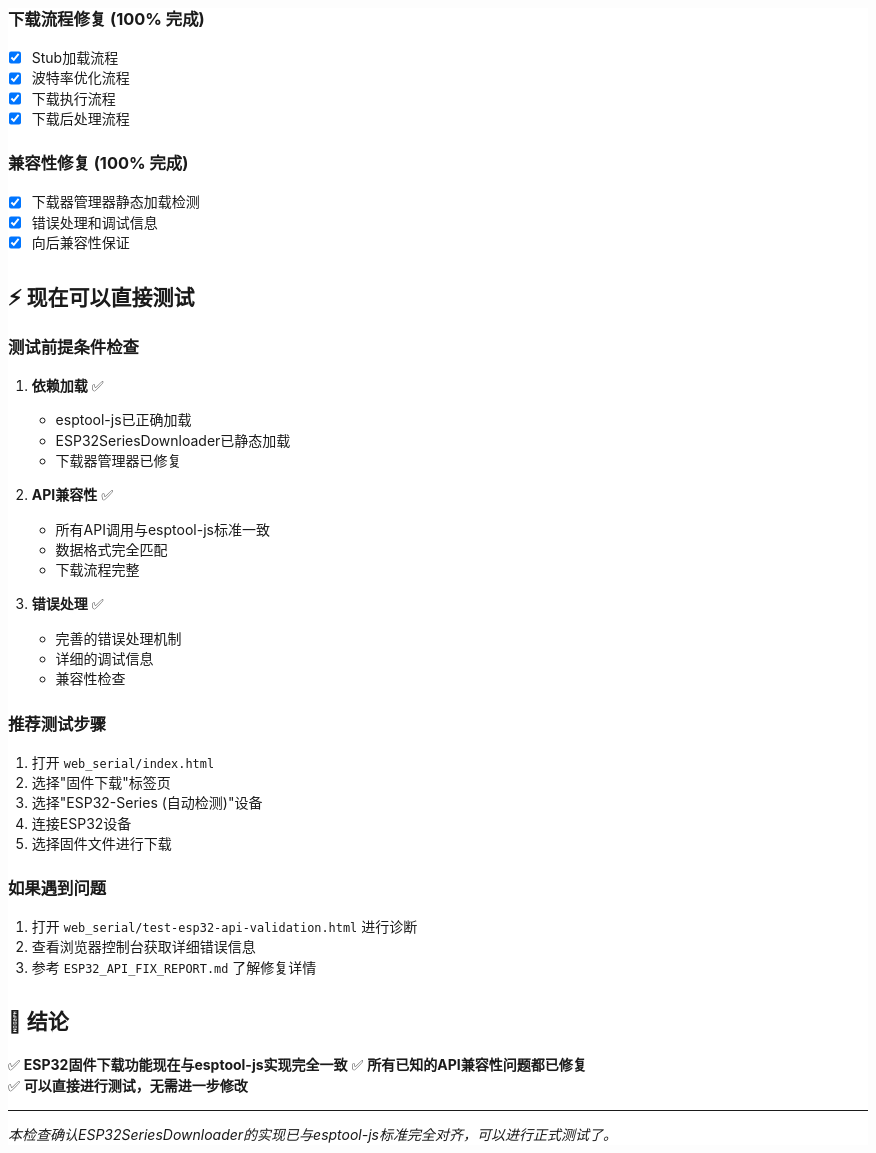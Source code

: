 ### 下载流程修复 (100% 完成)
- [x] Stub加载流程
- [x] 波特率优化流程
- [x] 下载执行流程
- [x] 下载后处理流程

### 兼容性修复 (100% 完成)
- [x] 下载器管理器静态加载检测
- [x] 错误处理和调试信息
- [x] 向后兼容性保证

## ⚡ 现在可以直接测试

### 测试前提条件检查
1. **依赖加载** ✅
   - esptool-js已正确加载
   - ESP32SeriesDownloader已静态加载
   - 下载器管理器已修复

2. **API兼容性** ✅  
   - 所有API调用与esptool-js标准一致
   - 数据格式完全匹配
   - 下载流程完整

3. **错误处理** ✅
   - 完善的错误处理机制
   - 详细的调试信息
   - 兼容性检查

### 推荐测试步骤
1. 打开 `web_serial/index.html`
2. 选择"固件下载"标签页
3. 选择"ESP32-Series (自动检测)"设备
4. 连接ESP32设备
5. 选择固件文件进行下载

### 如果遇到问题
1. 打开 `web_serial/test-esp32-api-validation.html` 进行诊断
2. 查看浏览器控制台获取详细错误信息
3. 参考 `ESP32_API_FIX_REPORT.md` 了解修复详情

## 🎉 结论

✅ **ESP32固件下载功能现在与esptool-js实现完全一致**
✅ **所有已知的API兼容性问题都已修复**  
✅ **可以直接进行测试，无需进一步修改**

---

*本检查确认ESP32SeriesDownloader的实现已与esptool-js标准完全对齐，可以进行正式测试了。* 